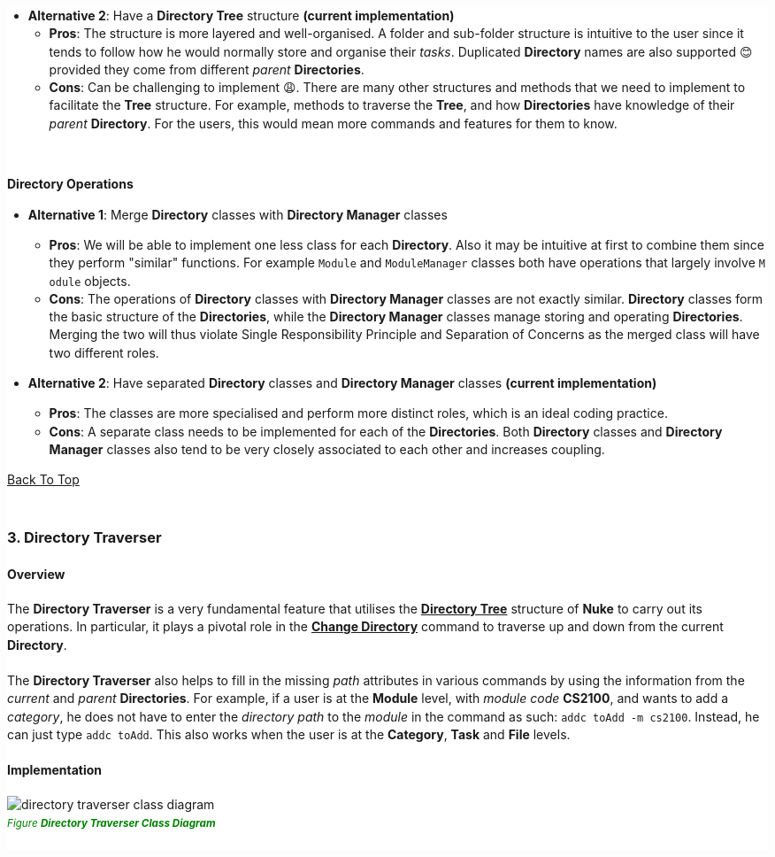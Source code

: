 - <b>Alternative 2</b>: Have a <b>Directory Tree</b> structure <b>(current implementation)</b>         
	- <b>Pros</b>: The structure is more layered and well-organised. A folder and sub-folder structure is intuitive to the user since it tends to follow how he would normally store and organise their <i>tasks</i>. Duplicated <b>Directory</b> names are also supported &#128522; provided they come from different <i>parent</i> <b>Directories</b>.   
	- <b>Cons</b>: Can be challenging to implement &#128553;. There are many other structures and methods that we need to implement to facilitate the <b>Tree</b> structure. For example, methods to traverse the <b>Tree</b>, and how <b>Directories</b> have knowledge of their <i>parent</i> <b>Directory</b>. For the users, this would mean more commands and features for them to know.    
<br>

<b>Directory Operations</b>    
- <b>Alternative 1</b>: Merge <b>Directory</b> classes with <b>Directory Manager</b> classes        
	- <b>Pros</b>: We will be able to implement one less class for each <b>Directory</b>. Also it may be intuitive at first to combine them since they perform "similar" functions. For example <code>Module</code> and <code>ModuleManager</code> classes both have operations that largely involve <code>Module</code> objects.     
	- <b>Cons</b>: The operations of <b>Directory</b> classes with <b>Directory Manager</b> classes are not exactly similar. <b>Directory</b> classes form the basic structure of the <b>Directories</b>, while the <b>Directory Manager</b> classes manage storing and operating <b>Directories</b>. Merging the two will thus violate Single Responsibility Principle and Separation of Concerns as the merged class will have two different roles.    

- <b>Alternative 2</b>: Have separated <b>Directory</b> classes and <b>Directory Manager</b> classes <b>(current implementation)</b>         
	- <b>Pros</b>: The classes are more specialised and perform more distinct roles, which is an ideal coding practice.   
	- <b>Cons</b>: A separate class needs to be implemented for each of the <b>Directories</b>. Both <b>Directory</b> classes and <b>Directory Manager</b> classes also tend to be very closely associated to each other and increases coupling.     

[Back To Top](#table-of-contents)    
<br> 

### **3. Directory Traverser**    
#### **Overview**    
<div>
The <b>Directory Traverser</b> is a very fundamental feature that utilises the <b><a href="#directory">Directory Tree</a></b> structure of <b>Nuke</b> to carry out its operations. In particular, it plays a pivotal role in the <b><a href="#5-change-directory-command">Change Directory</a></b> command to traverse up and down from the current <b>Directory</b>. 
<br><br>
The <b>Directory Traverser</b> also helps to fill in the missing <i>path</i> attributes in various commands by using the information from the <i>current</i> and <i>parent</i> <b>Directories</b>. For example, if a user is at the <b>Module</b> level, with <i>module code</i> <b>CS2100</b>, and wants to add a <i>category</i>, he does not have to enter the <i>directory path</i>  to the <i>module</i> in the command as such: <code>addc toAdd -m cs2100</code>. Instead, he can just type <code>addc toAdd</code>. This also works when the user is at the <b>Category</b>, <b>Task</b> and <b>File</b> levels.
</div>  

#### **Implementation**    
![directory traverser class diagram](#images/dg_traverser_class.png)   
<span style="color: green"><small><i>Figure <b>Directory Traverser Class Diagram</b></i></small></span>   
 <br>
